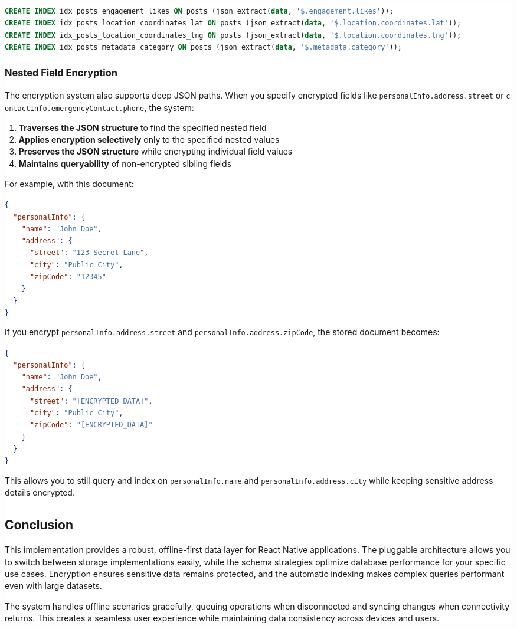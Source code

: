```sql
CREATE INDEX idx_posts_engagement_likes ON posts (json_extract(data, '$.engagement.likes'));
CREATE INDEX idx_posts_location_coordinates_lat ON posts (json_extract(data, '$.location.coordinates.lat'));
CREATE INDEX idx_posts_location_coordinates_lng ON posts (json_extract(data, '$.location.coordinates.lng'));
CREATE INDEX idx_posts_metadata_category ON posts (json_extract(data, '$.metadata.category'));
```

### Nested Field Encryption

The encryption system also supports deep JSON paths. When you specify encrypted fields like `personalInfo.address.street` or `contactInfo.emergencyContact.phone`, the system:

1. **Traverses the JSON structure** to find the specified nested field
2. **Applies encryption selectively** only to the specified nested values
3. **Preserves the JSON structure** while encrypting individual field values
4. **Maintains queryability** of non-encrypted sibling fields

For example, with this document:
```json
{
  "personalInfo": {
    "name": "John Doe",
    "address": {
      "street": "123 Secret Lane",
      "city": "Public City",
      "zipCode": "12345"
    }
  }
}
```

If you encrypt `personalInfo.address.street` and `personalInfo.address.zipCode`, the stored document becomes:
```json
{
  "personalInfo": {
    "name": "John Doe",
    "address": {
      "street": "[ENCRYPTED_DATA]",
      "city": "Public City", 
      "zipCode": "[ENCRYPTED_DATA]"
    }
  }
}
```

This allows you to still query and index on `personalInfo.name` and `personalInfo.address.city` while keeping sensitive address details encrypted.

## Conclusion

This implementation provides a robust, offline-first data layer for React Native applications. The pluggable architecture allows you to switch between storage implementations easily, while the schema strategies optimize database performance for your specific use cases. Encryption ensures sensitive data remains protected, and the automatic indexing makes complex queries performant even with large datasets.

The system handles offline scenarios gracefully, queuing operations when disconnected and syncing changes when connectivity returns. This creates a seamless user experience while maintaining data consistency across devices and users.

  [COLLECTIONS.USERS]: {
  [COLLECTIONS.PROFILES]: {
  [COLLECTIONS.FRIENDSHIPS]: {
  [COLLECTIONS.POSTS]: {